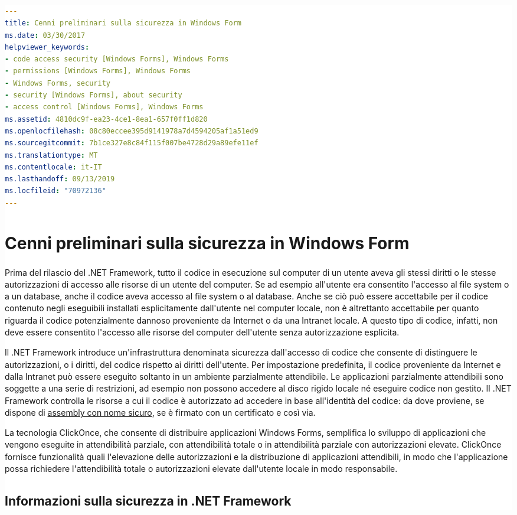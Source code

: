 ```yaml
---
title: Cenni preliminari sulla sicurezza in Windows Form
ms.date: 03/30/2017
helpviewer_keywords:
- code access security [Windows Forms], Windows Forms
- permissions [Windows Forms], Windows Forms
- Windows Forms, security
- security [Windows Forms], about security
- access control [Windows Forms], Windows Forms
ms.assetid: 4810dc9f-ea23-4ce1-8ea1-657f0ff1d820
ms.openlocfilehash: 08c80eccee395d9141978a7d4594205af1a51ed9
ms.sourcegitcommit: 7b1ce327e8c84f115f007be4728d29a89efe11ef
ms.translationtype: MT
ms.contentlocale: it-IT
ms.lasthandoff: 09/13/2019
ms.locfileid: "70972136"
---
```

# <a name="security-in-windows-forms-overview"></a>Cenni preliminari sulla sicurezza in Windows Form

Prima del rilascio del .NET Framework, tutto il codice in esecuzione sul computer di un utente aveva gli stessi diritti o le stesse autorizzazioni di accesso alle risorse di un utente del computer. Se ad esempio all'utente era consentito l'accesso al file system o a un database, anche il codice aveva accesso al file system o al database. Anche se ciò può essere accettabile per il codice contenuto negli eseguibili installati esplicitamente dall'utente nel computer locale, non è altrettanto accettabile per quanto riguarda il codice potenzialmente dannoso proveniente da Internet o da una Intranet locale. A questo tipo di codice, infatti, non deve essere consentito l'accesso alle risorse del computer dell'utente senza autorizzazione esplicita.

Il .NET Framework introduce un'infrastruttura denominata sicurezza dall'accesso di codice che consente di distinguere le autorizzazioni, o i diritti, del codice rispetto ai diritti dell'utente. Per impostazione predefinita, il codice proveniente da Internet e dalla Intranet può essere eseguito soltanto in un ambiente parzialmente attendibile. Le applicazioni parzialmente attendibili sono soggette a una serie di restrizioni, ad esempio non possono accedere al disco rigido locale né eseguire codice non gestito. Il .NET Framework controlla le risorse a cui il codice è autorizzato ad accedere in base all'identità del codice: da dove proviene, se dispone di [assembly con nome sicuro](../../standard/assembly/strong-named.md), se è firmato con un certificato e così via.

La tecnologia ClickOnce, che consente di distribuire applicazioni Windows Forms, semplifica lo sviluppo di applicazioni che vengono eseguite in attendibilità parziale, con attendibilità totale o in attendibilità parziale con autorizzazioni elevate. ClickOnce fornisce funzionalità quali l'elevazione delle autorizzazioni e la distribuzione di applicazioni attendibili, in modo che l'applicazione possa richiedere l'attendibilità totale o autorizzazioni elevate dall'utente locale in modo responsabile.

## <a name="understanding-security-in-the-net-framework"></a>Informazioni sulla sicurezza in .NET Framework
